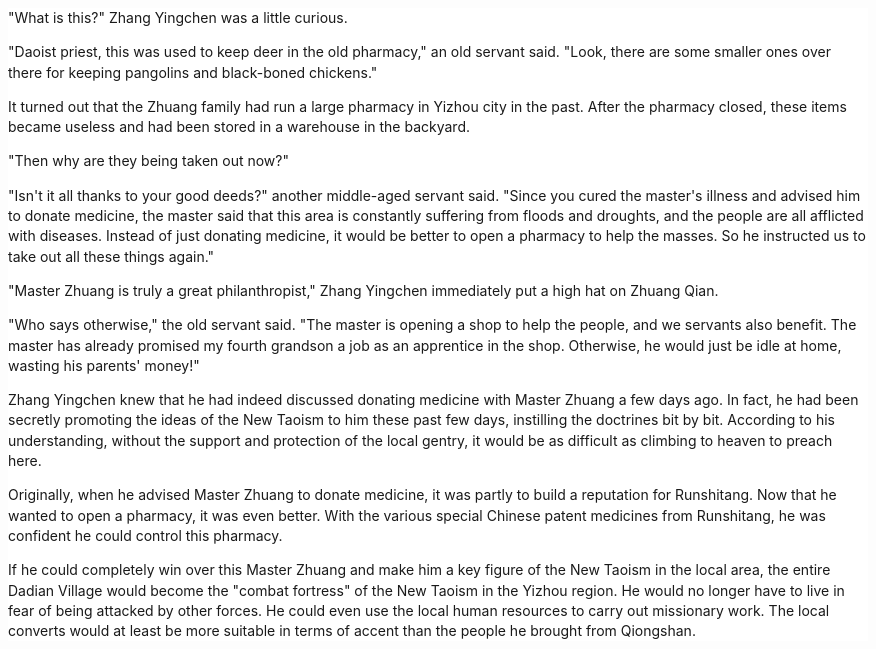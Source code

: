 "What is this?" Zhang Yingchen was a little curious.

"Daoist priest, this was used to keep deer in the old pharmacy," an old servant said. "Look, there are some smaller ones over there for keeping pangolins and black-boned chickens."

It turned out that the Zhuang family had run a large pharmacy in Yizhou city in the past. After the pharmacy closed, these items became useless and had been stored in a warehouse in the backyard.

"Then why are they being taken out now?"

"Isn't it all thanks to your good deeds?" another middle-aged servant said. "Since you cured the master's illness and advised him to donate medicine, the master said that this area is constantly suffering from floods and droughts, and the people are all afflicted with diseases. Instead of just donating medicine, it would be better to open a pharmacy to help the masses. So he instructed us to take out all these things again."

"Master Zhuang is truly a great philanthropist," Zhang Yingchen immediately put a high hat on Zhuang Qian.

"Who says otherwise," the old servant said. "The master is opening a shop to help the people, and we servants also benefit. The master has already promised my fourth grandson a job as an apprentice in the shop. Otherwise, he would just be idle at home, wasting his parents' money!"

Zhang Yingchen knew that he had indeed discussed donating medicine with Master Zhuang a few days ago. In fact, he had been secretly promoting the ideas of the New Taoism to him these past few days, instilling the doctrines bit by bit. According to his understanding, without the support and protection of the local gentry, it would be as difficult as climbing to heaven to preach here.

Originally, when he advised Master Zhuang to donate medicine, it was partly to build a reputation for Runshitang. Now that he wanted to open a pharmacy, it was even better. With the various special Chinese patent medicines from Runshitang, he was confident he could control this pharmacy.

If he could completely win over this Master Zhuang and make him a key figure of the New Taoism in the local area, the entire Dadian Village would become the "combat fortress" of the New Taoism in the Yizhou region. He would no longer have to live in fear of being attacked by other forces. He could even use the local human resources to carry out missionary work. The local converts would at least be more suitable in terms of accent than the people he brought from Qiongshan.